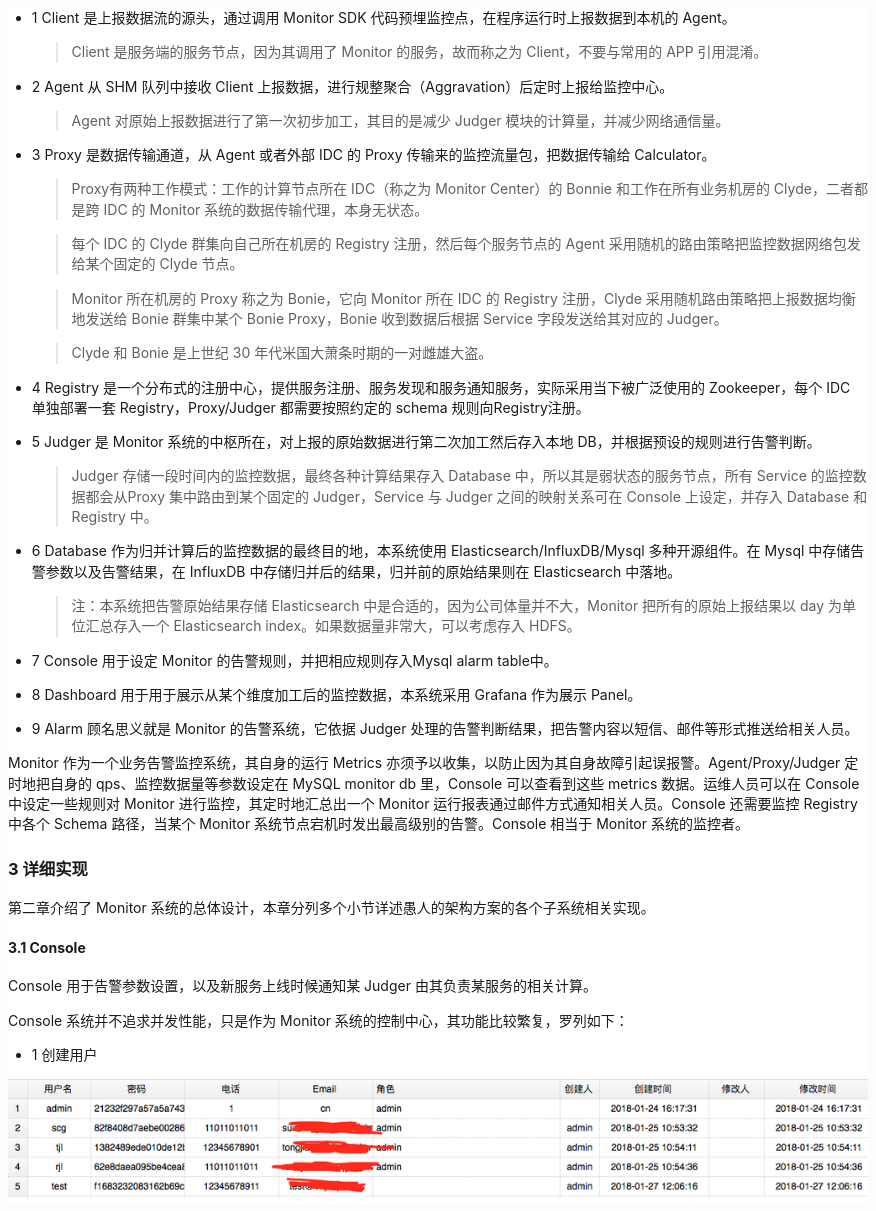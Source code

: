 - 1 Client 是上报数据流的源头，通过调用 Monitor SDK 代码预埋监控点，在程序运行时上报数据到本机的 Agent。

	> Client 是服务端的服务节点，因为其调用了 Monitor 的服务，故而称之为 Client，不要与常用的 APP 引用混淆。

- 2 Agent 从 SHM 队列中接收 Client 上报数据，进行规整聚合（Aggravation）后定时上报给监控中心。

	> Agent 对原始上报数据进行了第一次初步加工，其目的是减少 Judger 模块的计算量，并减少网络通信量。

- 3 Proxy 是数据传输通道，从 Agent 或者外部 IDC 的 Proxy 传输来的监控流量包，把数据传输给 Calculator。

	> Proxy有两种工作模式：工作的计算节点所在 IDC（称之为 Monitor Center）的 Bonnie 和工作在所有业务机房的 Clyde，二者都是跨 IDC 的 Monitor 系统的数据传输代理，本身无状态。
	
	> 每个 IDC 的 Clyde 群集向自己所在机房的 Registry 注册，然后每个服务节点的 Agent 采用随机的路由策略把监控数据网络包发给某个固定的 Clyde 节点。
	
	> Monitor 所在机房的 Proxy 称之为 Bonie，它向 Monitor 所在 IDC 的 Registry 注册，Clyde 采用随机路由策略把上报数据均衡地发送给 Bonie 群集中某个 Bonie Proxy，Bonie 收到数据后根据 Service 字段发送给其对应的 Judger。
	
	> Clyde 和 Bonie 是上世纪 30 年代米国大萧条时期的一对雌雄大盗。

- 4 Registry 是一个分布式的注册中心，提供服务注册、服务发现和服务通知服务，实际采用当下被广泛使用的 Zookeeper，每个 IDC 单独部署一套 Registry，Proxy/Judger 都需要按照约定的 schema 规则向Registry注册。
- 5 Judger 是 Monitor 系统的中枢所在，对上报的原始数据进行第二次加工然后存入本地 DB，并根据预设的规则进行告警判断。

	> Judger 存储一段时间内的监控数据，最终各种计算结果存入 Database 中，所以其是弱状态的服务节点，所有 Service 的监控数据都会从Proxy 集中路由到某个固定的 Judger，Service 与 Judger 之间的映射关系可在 Console 上设定，并存入 Database 和 Registry 中。

- 6 Database 作为归并计算后的监控数据的最终目的地，本系统使用 Elasticsearch/InfluxDB/Mysql 多种开源组件。在 Mysql 中存储告警参数以及告警结果，在 InfluxDB 中存储归并后的结果，归并前的原始结果则在 Elasticsearch 中落地。

	> 注：本系统把告警原始结果存储 Elasticsearch 中是合适的，因为公司体量并不大，Monitor 把所有的原始上报结果以 day 为单位汇总存入一个 Elasticsearch index。如果数据量非常大，可以考虑存入 HDFS。

- 7 Console 用于设定 Monitor 的告警规则，并把相应规则存入Mysql alarm table中。
- 8 Dashboard 用于用于展示从某个维度加工后的监控数据，本系统采用 Grafana 作为展示 Panel。
- 9 Alarm 顾名思义就是 Monitor 的告警系统，它依据 Judger 处理的告警判断结果，把告警内容以短信、邮件等形式推送给相关人员。

Monitor 作为一个业务告警监控系统，其自身的运行 Metrics 亦须予以收集，以防止因为其自身故障引起误报警。Agent/Proxy/Judger 定时地把自身的 qps、监控数据量等参数设定在 MySQL monitor db 里，Console 可以查看到这些 metrics 数据。运维人员可以在 Console 中设定一些规则对 Monitor 进行监控，其定时地汇总出一个 Monitor 运行报表通过邮件方式通知相关人员。Console 还需要监控 Registry 中各个 Schema 路径，当某个 Monitor 系统节点宕机时发出最高级别的告警。Console 相当于 Monitor 系统的监控者。


### 3 详细实现

第二章介绍了 Monitor 系统的总体设计，本章分列多个小节详述愚人的架构方案的各个子系统相关实现。

#### 3.1 Console

Console 用于告警参数设置，以及新服务上线时候通知某 Judger 由其负责某服务的相关计算。

Console 系统并不追求并发性能，只是作为 Monitor 系统的控制中心，其功能比较繁复，罗列如下：

- 1 创建用户

![](../pic/monitor/console_user.png)
